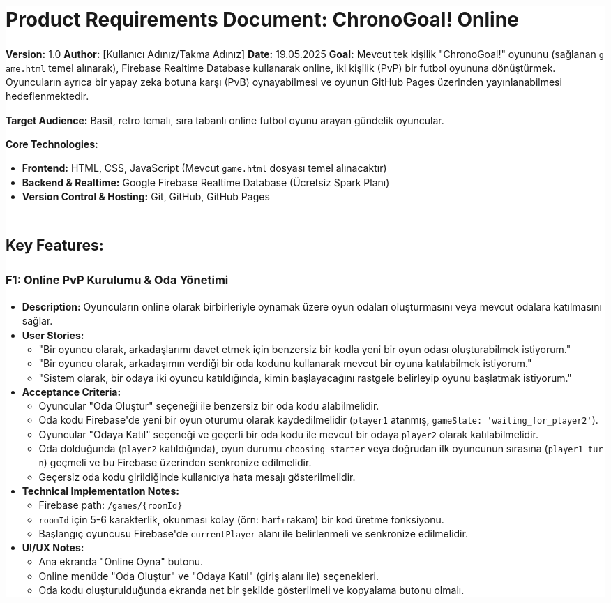 # Product Requirements Document: ChronoGoal! Online

**Version:** 1.0
**Author:** [Kullanıcı Adınız/Takma Adınız]
**Date:** 19.05.2025
**Goal:** Mevcut tek kişilik "ChronoGoal!" oyununu (sağlanan `game.html` temel alınarak), Firebase Realtime Database kullanarak online, iki kişilik (PvP) bir futbol oyununa dönüştürmek. Oyuncuların ayrıca bir yapay zeka botuna karşı (PvB) oynayabilmesi ve oyunun GitHub Pages üzerinden yayınlanabilmesi hedeflenmektedir.

**Target Audience:** Basit, retro temalı, sıra tabanlı online futbol oyunu arayan gündelik oyuncular.

**Core Technologies:**
*   **Frontend:** HTML, CSS, JavaScript (Mevcut `game.html` dosyası temel alınacaktır)
*   **Backend & Realtime:** Google Firebase Realtime Database (Ücretsiz Spark Planı)
*   **Version Control & Hosting:** Git, GitHub, GitHub Pages

---

## Key Features:

### F1: Online PvP Kurulumu & Oda Yönetimi
*   **Description:** Oyuncuların online olarak birbirleriyle oynamak üzere oyun odaları oluşturmasını veya mevcut odalara katılmasını sağlar.
*   **User Stories:**
    *   "Bir oyuncu olarak, arkadaşlarımı davet etmek için benzersiz bir kodla yeni bir oyun odası oluşturabilmek istiyorum."
    *   "Bir oyuncu olarak, arkadaşımın verdiği bir oda kodunu kullanarak mevcut bir oyuna katılabilmek istiyorum."
    *   "Sistem olarak, bir odaya iki oyuncu katıldığında, kimin başlayacağını rastgele belirleyip oyunu başlatmak istiyorum."
*   **Acceptance Criteria:**
    *   Oyuncular "Oda Oluştur" seçeneği ile benzersiz bir oda kodu alabilmelidir.
    *   Oda kodu Firebase'de yeni bir oyun oturumu olarak kaydedilmelidir (`player1` atanmış, `gameState: 'waiting_for_player2'`).
    *   Oyuncular "Odaya Katıl" seçeneği ve geçerli bir oda kodu ile mevcut bir odaya `player2` olarak katılabilmelidir.
    *   Oda dolduğunda (`player2` katıldığında), oyun durumu `choosing_starter` veya doğrudan ilk oyuncunun sırasına (`player1_turn`) geçmeli ve bu Firebase üzerinden senkronize edilmelidir.
    *   Geçersiz oda kodu girildiğinde kullanıcıya hata mesajı gösterilmelidir.
*   **Technical Implementation Notes:**
    *   Firebase path: `/games/{roomId}`
    *   `roomId` için 5-6 karakterlik, okunması kolay (örn: harf+rakam) bir kod üretme fonksiyonu.
    *   Başlangıç oyuncusu Firebase'de `currentPlayer` alanı ile belirlenmeli ve senkronize edilmelidir.
*   **UI/UX Notes:**
    *   Ana ekranda "Online Oyna" butonu.
    *   Online menüde "Oda Oluştur" ve "Odaya Katıl" (giriş alanı ile) seçenekleri.
    *   Oda kodu oluşturulduğunda ekranda net bir şekilde gösterilmeli ve kopyalama butonu olmalı.
